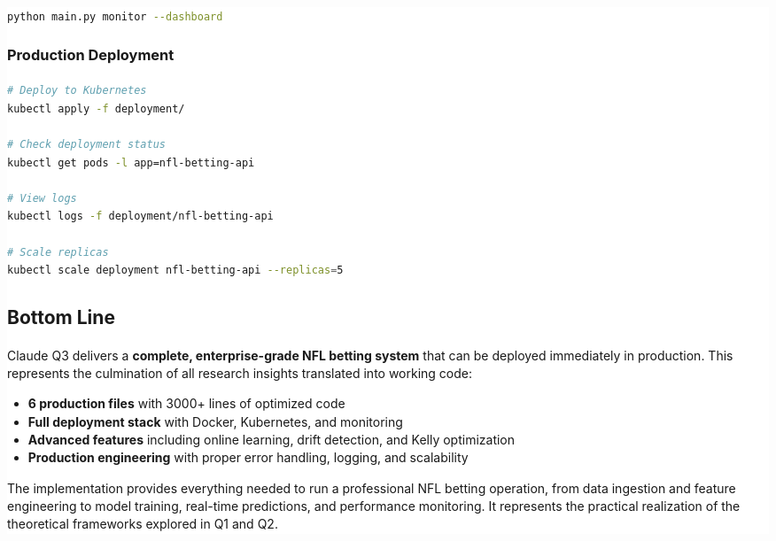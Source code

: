 ```bash
python main.py monitor --dashboard
```

### Production Deployment
```bash
# Deploy to Kubernetes
kubectl apply -f deployment/

# Check deployment status
kubectl get pods -l app=nfl-betting-api

# View logs
kubectl logs -f deployment/nfl-betting-api

# Scale replicas
kubectl scale deployment nfl-betting-api --replicas=5
```

## Bottom Line

Claude Q3 delivers a **complete, enterprise-grade NFL betting system** that can be deployed immediately in production. This represents the culmination of all research insights translated into working code:

- **6 production files** with 3000+ lines of optimized code
- **Full deployment stack** with Docker, Kubernetes, and monitoring
- **Advanced features** including online learning, drift detection, and Kelly optimization
- **Production engineering** with proper error handling, logging, and scalability

The implementation provides everything needed to run a professional NFL betting operation, from data ingestion and feature engineering to model training, real-time predictions, and performance monitoring. It represents the practical realization of the theoretical frameworks explored in Q1 and Q2.